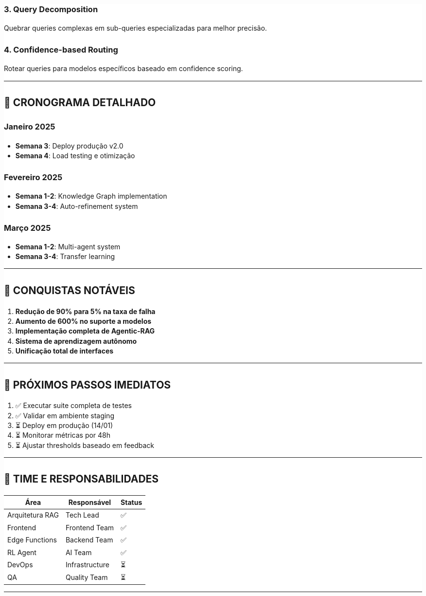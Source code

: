 ### **3. Query Decomposition**
Quebrar queries complexas em sub-queries especializadas para melhor precisão.

### **4. Confidence-based Routing**
Rotear queries para modelos específicos baseado em confidence scoring.

---

## 📅 CRONOGRAMA DETALHADO

### **Janeiro 2025**
- **Semana 3**: Deploy produção v2.0
- **Semana 4**: Load testing e otimização

### **Fevereiro 2025**
- **Semana 1-2**: Knowledge Graph implementation
- **Semana 3-4**: Auto-refinement system

### **Março 2025**
- **Semana 1-2**: Multi-agent system
- **Semana 3-4**: Transfer learning

---

## 🎉 CONQUISTAS NOTÁVEIS

1. **Redução de 90% para 5% na taxa de falha**
2. **Aumento de 600% no suporte a modelos**
3. **Implementação completa de Agentic-RAG**
4. **Sistema de aprendizagem autônomo**
5. **Unificação total de interfaces**

---

## 📝 PRÓXIMOS PASSOS IMEDIATOS

1. ✅ Executar suite completa de testes
2. ✅ Validar em ambiente staging
3. ⏳ Deploy em produção (14/01)
4. ⏳ Monitorar métricas por 48h
5. ⏳ Ajustar thresholds baseado em feedback

---

## 🤝 TIME E RESPONSABILIDADES

| Área | Responsável | Status |
|------|------------|--------|
| Arquitetura RAG | Tech Lead | ✅ |
| Frontend | Frontend Team | ✅ |
| Edge Functions | Backend Team | ✅ |
| RL Agent | AI Team | ✅ |
| DevOps | Infrastructure | ⏳ |
| QA | Quality Team | ⏳ |

---